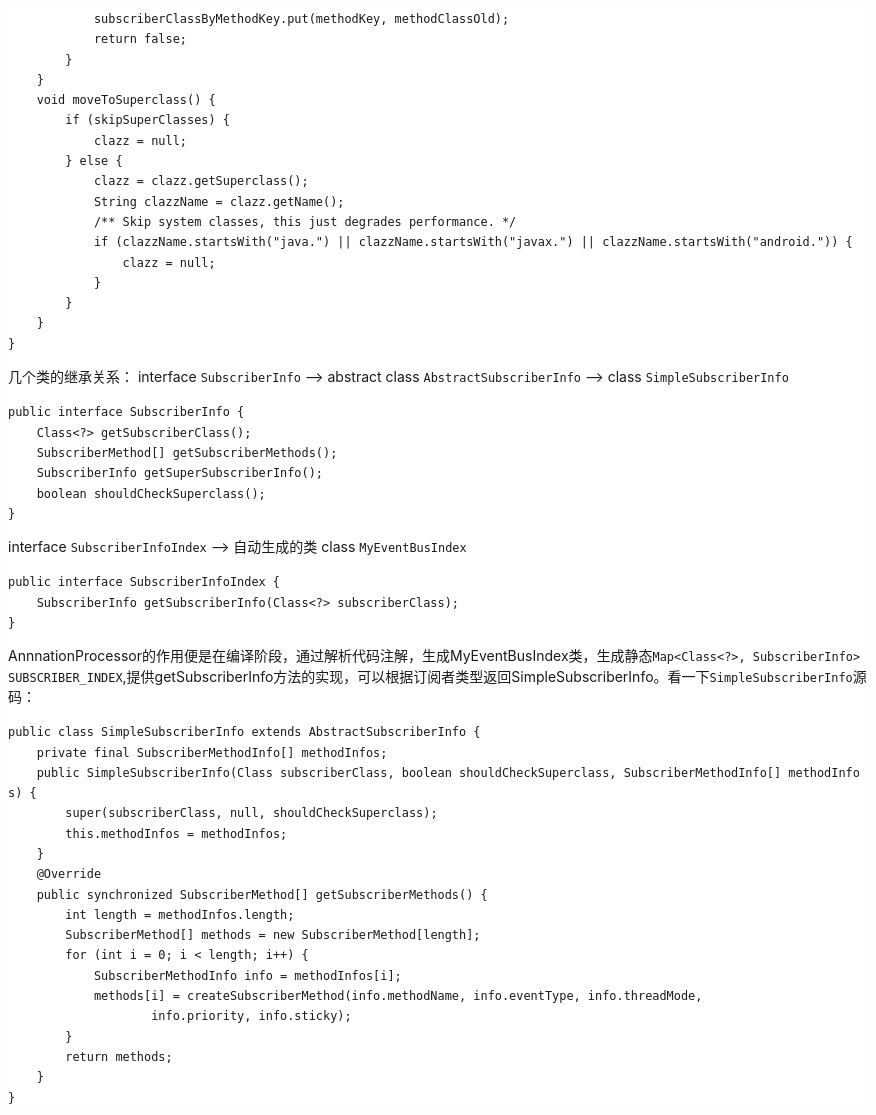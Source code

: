 ```
            subscriberClassByMethodKey.put(methodKey, methodClassOld);
            return false;
        }
    }
    void moveToSuperclass() {
        if (skipSuperClasses) {
            clazz = null;
        } else {
            clazz = clazz.getSuperclass();
            String clazzName = clazz.getName();
            /** Skip system classes, this just degrades performance. */
            if (clazzName.startsWith("java.") || clazzName.startsWith("javax.") || clazzName.startsWith("android.")) {
                clazz = null;
            }
        }
    }
}
```



几个类的继承关系：
interface `SubscriberInfo` --> abstract class `AbstractSubscriberInfo` -->  class `SimpleSubscriberInfo`

```
public interface SubscriberInfo {
    Class<?> getSubscriberClass();
    SubscriberMethod[] getSubscriberMethods();
    SubscriberInfo getSuperSubscriberInfo();
    boolean shouldCheckSuperclass();
}
```


interface `SubscriberInfoIndex` --> 自动生成的类 class `MyEventBusIndex`

```
public interface SubscriberInfoIndex {
    SubscriberInfo getSubscriberInfo(Class<?> subscriberClass);
}
```

AnnnationProcessor的作用便是在编译阶段，通过解析代码注解，生成MyEventBusIndex类，生成静态`Map<Class<?>, SubscriberInfo> SUBSCRIBER_INDEX`,提供getSubscriberInfo方法的实现，可以根据订阅者类型返回SimpleSubscriberInfo。看一下`SimpleSubscriberInfo`源码：

```
public class SimpleSubscriberInfo extends AbstractSubscriberInfo {
    private final SubscriberMethodInfo[] methodInfos;
    public SimpleSubscriberInfo(Class subscriberClass, boolean shouldCheckSuperclass, SubscriberMethodInfo[] methodInfos) {
        super(subscriberClass, null, shouldCheckSuperclass);
        this.methodInfos = methodInfos;
    }
    @Override
    public synchronized SubscriberMethod[] getSubscriberMethods() {
        int length = methodInfos.length;
        SubscriberMethod[] methods = new SubscriberMethod[length];
        for (int i = 0; i < length; i++) {
            SubscriberMethodInfo info = methodInfos[i];
            methods[i] = createSubscriberMethod(info.methodName, info.eventType, info.threadMode,
                    info.priority, info.sticky);
        }
        return methods;
    }
}
```